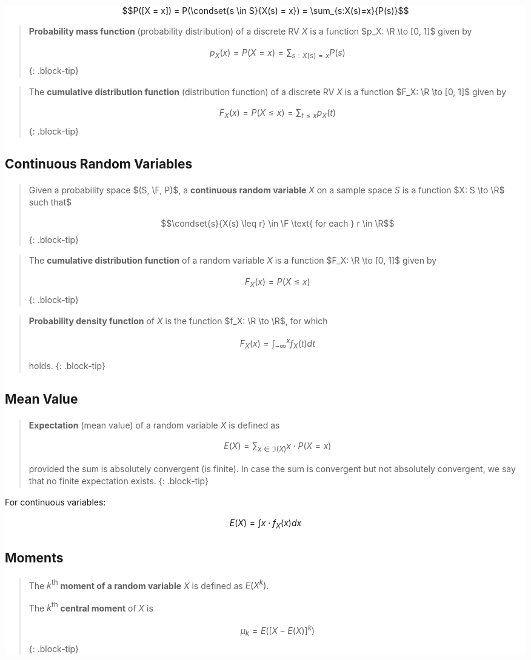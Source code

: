 $$P([X = x]) = P(\condset{s \in S}{X(s) = x}) = \sum_{s:X(s)=x}{P(s)}$$

> **Probability mass function** (probability distribution) of a discrete RV $X$ is a function $p_X: \R \to [0, 1]$ given by
>
> $$p_X(x) = P(X = x) = \sum_{s:X(s)=x}{P(s)}$$
{: .block-tip}

> The **cumulative distribution function** (distribution function) of a discrete RV $X$ is a function $F_X: \R \to [0, 1]$ given by
>
> $$F_X(x) = P(X \leq x) = \sum_{t \leq x}{p_X(t)}$$
{: .block-tip}

## Continuous Random Variables
> Given a probability space $(S, \F, P)$, a **continuous random variable** $X$ on a sample space $S$ is a function $X: S \to \R$ such that$
>
> $$\condset{s}{X(s) \leq r} \in \F \text{ for each } r \in \R$$
{: .block-tip}

> The **cumulative distribution function** of a random variable $X$ is a function $F_X: \R \to [0, 1]$ given by
>
> $$F_X(x) = P(X \leq x)$$
{: .block-tip}

> **Probability density function** of $X$ is the function $f_X: \R \to \R$, for which
>
> $$F_X(x) = \int_{-\infty}^x f_X(t)dt$$
>
> holds.
{: .block-tip}

## Mean Value
> **Expectation** (mean value) of a random variable $X$ is defined as
>
> $$E(X) = \sum_{x \in \Im(X)}{x \cdot P(X = x)}$$
>
> provided the sum is absolutely convergent (is finite). In case the sum is convergent but not absolutely convergent, we say that no finite expectation exists.
{: .block-tip}

For continuous variables:

$$E(X) = \int{x \cdot f_X(x) dx}$$

## Moments
> The $k^{\text{th}}$ **moment of a random variable** $X$ is defined as $E(X^k)$.
>
> The $k^{\text{th}}$ **central moment** of $X$ is
>
> $$\mu_k = E([X - E(X)]^k)$$
{: .block-tip}
